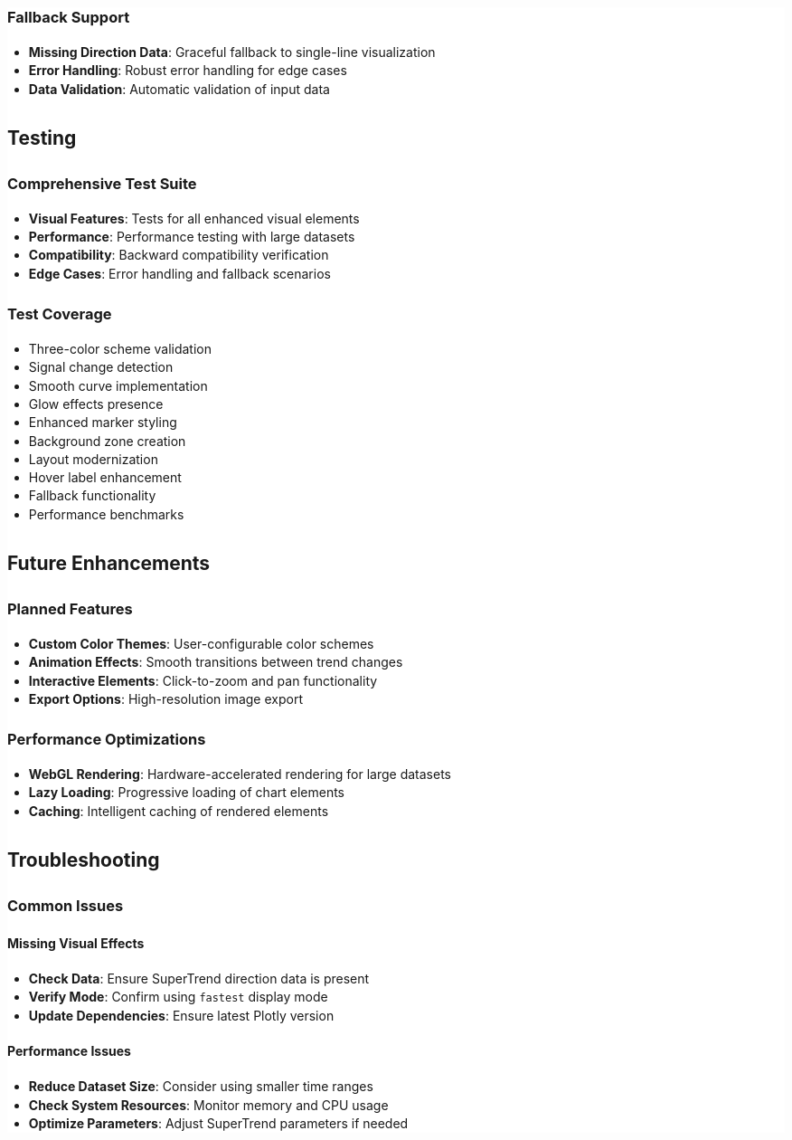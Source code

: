 ### Fallback Support
- **Missing Direction Data**: Graceful fallback to single-line visualization
- **Error Handling**: Robust error handling for edge cases
- **Data Validation**: Automatic validation of input data

## Testing

### Comprehensive Test Suite
- **Visual Features**: Tests for all enhanced visual elements
- **Performance**: Performance testing with large datasets
- **Compatibility**: Backward compatibility verification
- **Edge Cases**: Error handling and fallback scenarios

### Test Coverage
- Three-color scheme validation
- Signal change detection
- Smooth curve implementation
- Glow effects presence
- Enhanced marker styling
- Background zone creation
- Layout modernization
- Hover label enhancement
- Fallback functionality
- Performance benchmarks

## Future Enhancements

### Planned Features
- **Custom Color Themes**: User-configurable color schemes
- **Animation Effects**: Smooth transitions between trend changes
- **Interactive Elements**: Click-to-zoom and pan functionality
- **Export Options**: High-resolution image export

### Performance Optimizations
- **WebGL Rendering**: Hardware-accelerated rendering for large datasets
- **Lazy Loading**: Progressive loading of chart elements
- **Caching**: Intelligent caching of rendered elements

## Troubleshooting

### Common Issues

#### Missing Visual Effects
- **Check Data**: Ensure SuperTrend direction data is present
- **Verify Mode**: Confirm using `fastest` display mode
- **Update Dependencies**: Ensure latest Plotly version

#### Performance Issues
- **Reduce Dataset Size**: Consider using smaller time ranges
- **Check System Resources**: Monitor memory and CPU usage
- **Optimize Parameters**: Adjust SuperTrend parameters if needed
